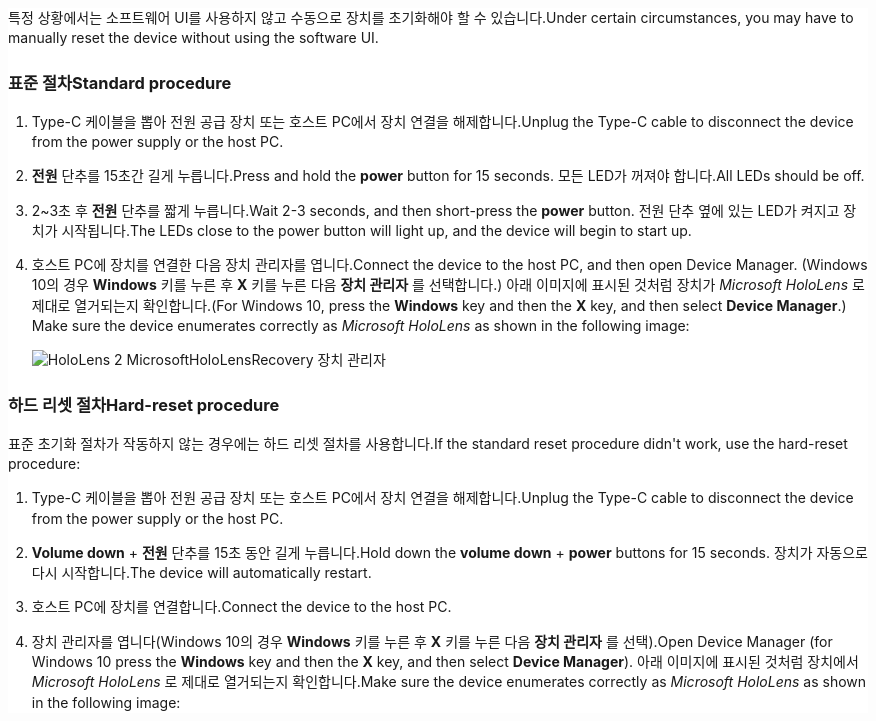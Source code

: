 <span data-ttu-id="1ddb7-129">특정 상황에서는 소프트웨어 UI를 사용하지 않고 수동으로 장치를 초기화해야 할 수 있습니다.</span><span class="sxs-lookup"><span data-stu-id="1ddb7-129">Under certain circumstances, you may have to manually reset the device without using the software UI.</span></span>

### <a name="standard-procedure"></a><span data-ttu-id="1ddb7-130">표준 절차</span><span class="sxs-lookup"><span data-stu-id="1ddb7-130">Standard procedure</span></span>

1. <span data-ttu-id="1ddb7-131">Type-C 케이블을 뽑아 전원 공급 장치 또는 호스트 PC에서 장치 연결을 해제합니다.</span><span class="sxs-lookup"><span data-stu-id="1ddb7-131">Unplug the Type-C cable to disconnect the device from the power supply or the host PC.</span></span>

2. <span data-ttu-id="1ddb7-132">**전원** 단추를 15초간 길게 누릅니다.</span><span class="sxs-lookup"><span data-stu-id="1ddb7-132">Press and hold the **power** button for 15 seconds.</span></span> <span data-ttu-id="1ddb7-133">모든 LED가 꺼져야 합니다.</span><span class="sxs-lookup"><span data-stu-id="1ddb7-133">All LEDs should be off.</span></span>

3. <span data-ttu-id="1ddb7-134">2~3초 후 **전원** 단추를 짧게 누릅니다.</span><span class="sxs-lookup"><span data-stu-id="1ddb7-134">Wait 2-3 seconds, and then short-press the **power** button.</span></span> <span data-ttu-id="1ddb7-135">전원 단추 옆에 있는 LED가 켜지고 장치가 시작됩니다.</span><span class="sxs-lookup"><span data-stu-id="1ddb7-135">The LEDs close to the power button will light up, and the device will begin to start up.</span></span>

4. <span data-ttu-id="1ddb7-136">호스트 PC에 장치를 연결한 다음 장치 관리자를 엽니다.</span><span class="sxs-lookup"><span data-stu-id="1ddb7-136">Connect the device to the host PC, and then open Device Manager.</span></span> <span data-ttu-id="1ddb7-137">(Windows 10의 경우 **Windows** 키를 누른 후 **X** 키를 누른 다음 **장치 관리자** 를 선택합니다.) 아래 이미지에 표시된 것처럼 장치가 *Microsoft HoloLens* 로 제대로 열거되는지 확인합니다.</span><span class="sxs-lookup"><span data-stu-id="1ddb7-137">(For Windows 10, press the **Windows** key and then the **X** key, and then select **Device Manager**.) Make sure the device enumerates correctly as *Microsoft HoloLens* as shown in the following image:</span></span>

   ![HoloLens 2 MicrosoftHoloLensRecovery 장치 관리자](images/MicrosoftHoloLens_DeviceManager.png)

### <a name="hard-reset-procedure"></a><span data-ttu-id="1ddb7-139">하드 리셋 절차</span><span class="sxs-lookup"><span data-stu-id="1ddb7-139">Hard-reset procedure</span></span>

<span data-ttu-id="1ddb7-140">표준 초기화 절차가 작동하지 않는 경우에는 하드 리셋 절차를 사용합니다.</span><span class="sxs-lookup"><span data-stu-id="1ddb7-140">If the standard reset procedure didn't work, use the hard-reset procedure:</span></span>

1. <span data-ttu-id="1ddb7-141">Type-C 케이블을 뽑아 전원 공급 장치 또는 호스트 PC에서 장치 연결을 해제합니다.</span><span class="sxs-lookup"><span data-stu-id="1ddb7-141">Unplug the Type-C cable to disconnect the device from the power supply or the host PC.</span></span>

2. <span data-ttu-id="1ddb7-142">**Volume down** + **전원** 단추를 15초 동안 길게 누릅니다.</span><span class="sxs-lookup"><span data-stu-id="1ddb7-142">Hold down the **volume down** + **power** buttons for 15 seconds.</span></span> <span data-ttu-id="1ddb7-143">장치가 자동으로 다시 시작합니다.</span><span class="sxs-lookup"><span data-stu-id="1ddb7-143">The device will automatically restart.</span></span>

4. <span data-ttu-id="1ddb7-144">호스트 PC에 장치를 연결합니다.</span><span class="sxs-lookup"><span data-stu-id="1ddb7-144">Connect the device to the host PC.</span></span>

5. <span data-ttu-id="1ddb7-145">장치 관리자를 엽니다(Windows 10의 경우 **Windows** 키를 누른 후 **X** 키를 누른 다음 **장치 관리자** 를 선택).</span><span class="sxs-lookup"><span data-stu-id="1ddb7-145">Open Device Manager (for Windows 10 press the **Windows** key and then the **X** key, and then select **Device Manager**).</span></span> <span data-ttu-id="1ddb7-146">아래 이미지에 표시된 것처럼 장치에서 *Microsoft HoloLens* 로 제대로 열거되는지 확인합니다.</span><span class="sxs-lookup"><span data-stu-id="1ddb7-146">Make sure the device enumerates correctly as *Microsoft HoloLens* as shown in the following image:</span></span>
